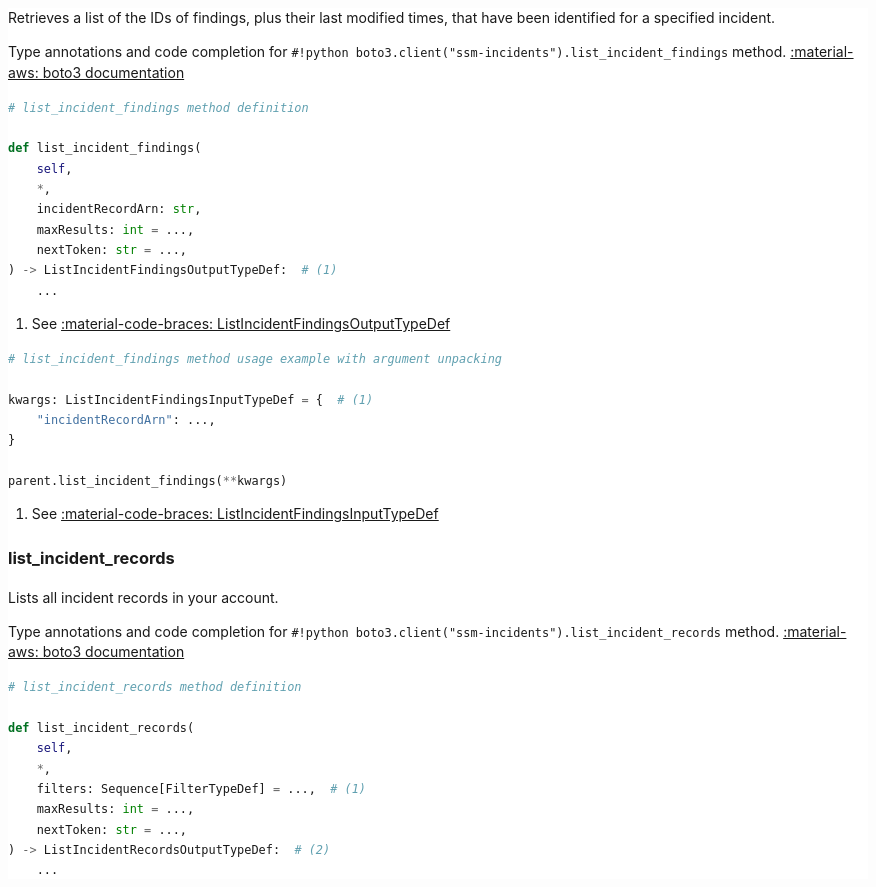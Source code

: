 Retrieves a list of the IDs of findings, plus their last modified times, that
have been identified for a specified incident.

Type annotations and code completion for `#!python boto3.client("ssm-incidents").list_incident_findings` method.
[:material-aws: boto3 documentation](https://boto3.amazonaws.com/v1/documentation/api/latest/reference/services/ssm-incidents/client/list_incident_findings.html)

```python
# list_incident_findings method definition

def list_incident_findings(
    self,
    *,
    incidentRecordArn: str,
    maxResults: int = ...,
    nextToken: str = ...,
) -> ListIncidentFindingsOutputTypeDef:  # (1)
    ...
```

1. See [:material-code-braces: ListIncidentFindingsOutputTypeDef](./type_defs.md#listincidentfindingsoutputtypedef)


```python
# list_incident_findings method usage example with argument unpacking

kwargs: ListIncidentFindingsInputTypeDef = {  # (1)
    "incidentRecordArn": ...,
}

parent.list_incident_findings(**kwargs)
```

1. See [:material-code-braces: ListIncidentFindingsInputTypeDef](./type_defs.md#listincidentfindingsinputtypedef)

### list\_incident\_records

Lists all incident records in your account.

Type annotations and code completion for `#!python boto3.client("ssm-incidents").list_incident_records` method.
[:material-aws: boto3 documentation](https://boto3.amazonaws.com/v1/documentation/api/latest/reference/services/ssm-incidents/client/list_incident_records.html)

```python
# list_incident_records method definition

def list_incident_records(
    self,
    *,
    filters: Sequence[FilterTypeDef] = ...,  # (1)
    maxResults: int = ...,
    nextToken: str = ...,
) -> ListIncidentRecordsOutputTypeDef:  # (2)
    ...
```
